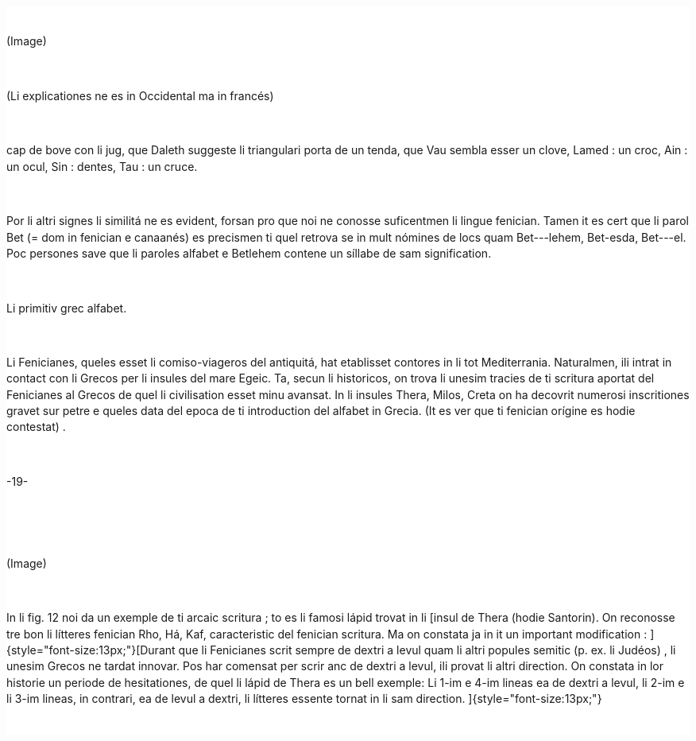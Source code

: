  

(Image)

 

(Li explicationes ne es in Occidental ma in francés) 

 

cap de bove con li jug, que Daleth suggeste li triangulari porta de un
tenda, que Vau sembla esser un clove, Lamed : un croc, Ain : un ocul,
Sin : dentes, Tau : un cruce. 

 

Por li altri signes li similitá ne es evident, forsan pro que noi ne
conosse suficentmen li lingue fenician. Tamen it es cert que li parol
Bet (= dom in fenician e canaanés) es precismen ti quel retrova se in
mult nómines de locs quam Bet---lehem, Bet-esda, Bet---el. Poc persones
save que li paroles alfabet e Betlehem contene un síllabe de sam
signification. 

 

Li primitiv grec alfabet.

 

Li Fenicianes, queles esset li comiso-viageros del antiquitá, hat
etablisset contores in li tot Mediterrania. Naturalmen, ili intrat in
contact con li Grecos per li insules del mare Egeic. Ta, secun li
historicos, on trova li unesim tracies de ti scritura aportat del
Fenicianes al Grecos de quel li civilisation esset minu avansat. In li
insules Thera, Milos, Creta on ha decovrit numerosi inscritiones gravet
sur petre e queles data del epoca de ti introduction del alfabet in
Grecia. (It es ver que ti fenician orígine es hodie contestat) . 

 

-19- 

 

 

(Image) 

 

In li fig. 12 noi da un exemple de ti arcaic scritura ; to es li famosi
lápid trovat in li [insul de Thera (hodie Santorin). On reconosse tre
bon li lítteres fenician Rho, Há, Kaf, caracteristic del fenician
scritura. Ma on constata ja in it un important modification
: ]{style="font-size:13px;"}[Durant que li Fenicianes scrit sempre de
dextri a levul quam li altri popules semitic (p. ex. li Judéos) , li
unesim Grecos ne tardat innovar. Pos har comensat per scrir anc de
dextri a levul, ili provat li altri direction. On constata in lor
historie un periode de hesitationes, de quel li lápid de Thera es un
bell exemple: Li 1-im e 4-im lineas ea de dextri a levul, li 2-im e li
3-im lineas, in contrari, ea de levul a dextri, li lítteres essente
tornat in li sam direction. ]{style="font-size:13px;"}

 
